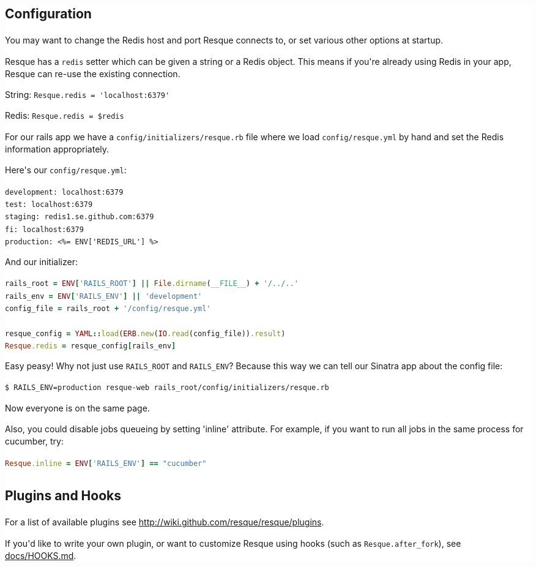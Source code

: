 
Configuration
-------------

You may want to change the Redis host and port Resque connects to, or
set various other options at startup.

Resque has a `redis` setter which can be given a string or a Redis
object. This means if you're already using Redis in your app, Resque
can re-use the existing connection.

String: `Resque.redis = 'localhost:6379'`

Redis: `Resque.redis = $redis`

For our rails app we have a `config/initializers/resque.rb` file where
we load `config/resque.yml` by hand and set the Redis information
appropriately.

Here's our `config/resque.yml`:

    development: localhost:6379
    test: localhost:6379
    staging: redis1.se.github.com:6379
    fi: localhost:6379
    production: <%= ENV['REDIS_URL'] %>

And our initializer:

``` ruby
rails_root = ENV['RAILS_ROOT'] || File.dirname(__FILE__) + '/../..'
rails_env = ENV['RAILS_ENV'] || 'development'
config_file = rails_root + '/config/resque.yml'

resque_config = YAML::load(ERB.new(IO.read(config_file)).result)
Resque.redis = resque_config[rails_env]
```

Easy peasy! Why not just use `RAILS_ROOT` and `RAILS_ENV`? Because
this way we can tell our Sinatra app about the config file:

    $ RAILS_ENV=production resque-web rails_root/config/initializers/resque.rb

Now everyone is on the same page.

Also, you could disable jobs queueing by setting 'inline' attribute.
For example, if you want to run all jobs in the same process for cucumber, try:

``` ruby
Resque.inline = ENV['RAILS_ENV'] == "cucumber"
```


Plugins and Hooks
-----------------

For a list of available plugins see
<http://wiki.github.com/resque/resque/plugins>.

If you'd like to write your own plugin, or want to customize Resque
using hooks (such as `Resque.after_fork`), see
[docs/HOOKS.md](http://github.com/resque/resque/blob/master/docs/HOOKS.md).


[0]: http://github.com/blog/542-introducing-resque
[1]: http://help.github.com/forking/
[2]: http://github.com/resque/resque/issues
[sv]: http://semver.org/
[rs]: http://github.com/resque/redis-namespace
[cb]: http://wiki.github.com/resque/resque/contributing